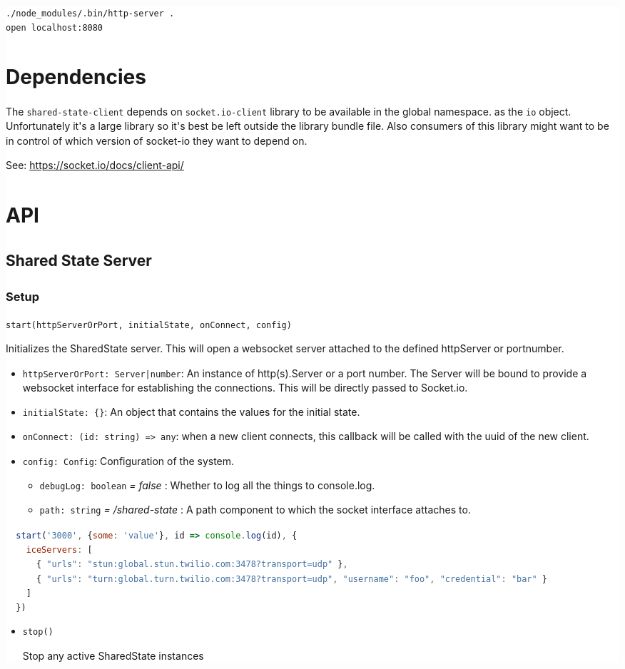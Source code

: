 ```
./node_modules/.bin/http-server .
open localhost:8080
```

# Dependencies

The `shared-state-client` depends on `socket.io-client` library to be available in the global namespace. as the `io` object. Unfortunately it's a large library so it's best be left outside the library bundle file. Also consumers of this library might want to be in control of which version of socket-io they want to depend on.

See: https://socket.io/docs/client-api/


# API

## Shared State Server

### Setup

`start(httpServerOrPort, initialState, onConnect, config)`

  Initializes the SharedState server. This will open a websocket server attached to the defined httpServer or portnumber.
  
  * `httpServerOrPort: Server|number`: An instance of http(s).Server or a port number. The Server will be bound to provide a websocket interface for establishing the connections. This will be directly passed to Socket.io.

  * `initialState: {}`: An object that contains the values for the initial state.

  * `onConnect: (id: string) => any`: when a new client connects, this callback will be called with the uuid of the new client.

  * `config: Config`: Configuration of the system.

    * `debugLog: boolean` _= false_ : Whether to log all the things to console.log.

    * `path: string` _= /shared-state_ : A path component to which the socket interface attaches to.

  ```javascript
    start('3000', {some: 'value'}, id => console.log(id), {
      iceServers: [
        { "urls": "stun:global.stun.twilio.com:3478?transport=udp" },
        { "urls": "turn:global.turn.twilio.com:3478?transport=udp", "username": "foo", "credential": "bar" }
      ]
    })
  ```

* `stop()`

  Stop any active SharedState instances
